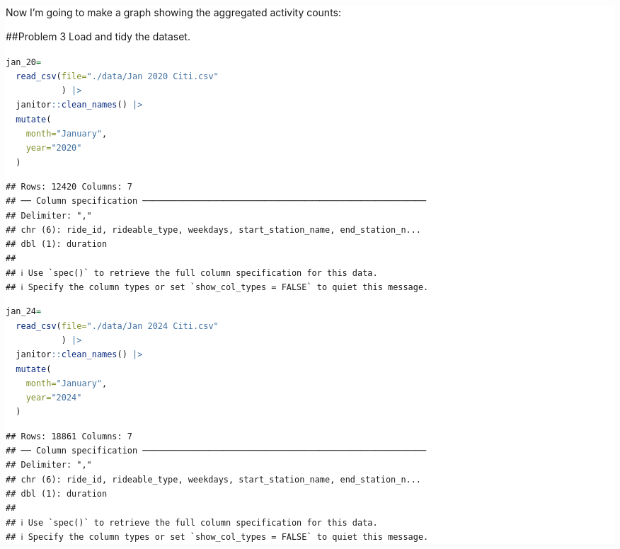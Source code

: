 Now I’m going to make a graph showing the aggregated activity counts:

\##Problem 3 Load and tidy the dataset.

``` r
jan_20=
  read_csv(file="./data/Jan 2020 Citi.csv"
           ) |> 
  janitor::clean_names() |> 
  mutate(
    month="January",
    year="2020"
  )
```

    ## Rows: 12420 Columns: 7
    ## ── Column specification ────────────────────────────────────────────────────────
    ## Delimiter: ","
    ## chr (6): ride_id, rideable_type, weekdays, start_station_name, end_station_n...
    ## dbl (1): duration
    ## 
    ## ℹ Use `spec()` to retrieve the full column specification for this data.
    ## ℹ Specify the column types or set `show_col_types = FALSE` to quiet this message.

``` r
jan_24=
  read_csv(file="./data/Jan 2024 Citi.csv"
           ) |> 
  janitor::clean_names() |> 
  mutate(
    month="January",
    year="2024"
  )
```

    ## Rows: 18861 Columns: 7
    ## ── Column specification ────────────────────────────────────────────────────────
    ## Delimiter: ","
    ## chr (6): ride_id, rideable_type, weekdays, start_station_name, end_station_n...
    ## dbl (1): duration
    ## 
    ## ℹ Use `spec()` to retrieve the full column specification for this data.
    ## ℹ Specify the column types or set `show_col_types = FALSE` to quiet this message.
